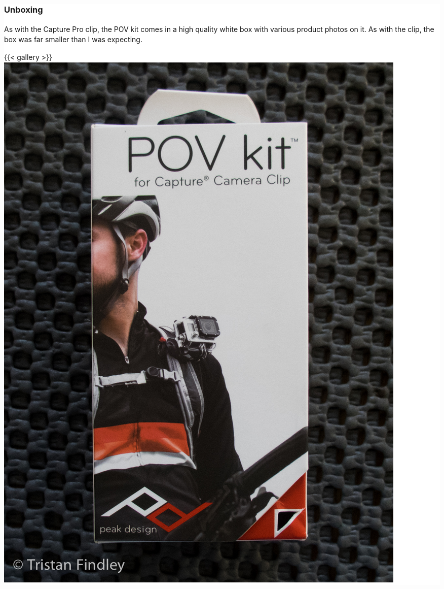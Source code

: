 ### Unboxing
As with the Capture Pro clip, the POV kit comes in a high quality white box with various product photos on it. As with the clip, the box was far smaller than I was expecting.

{{< gallery >}}
  <img src="p6200246.jpg" class="grid-w25" />